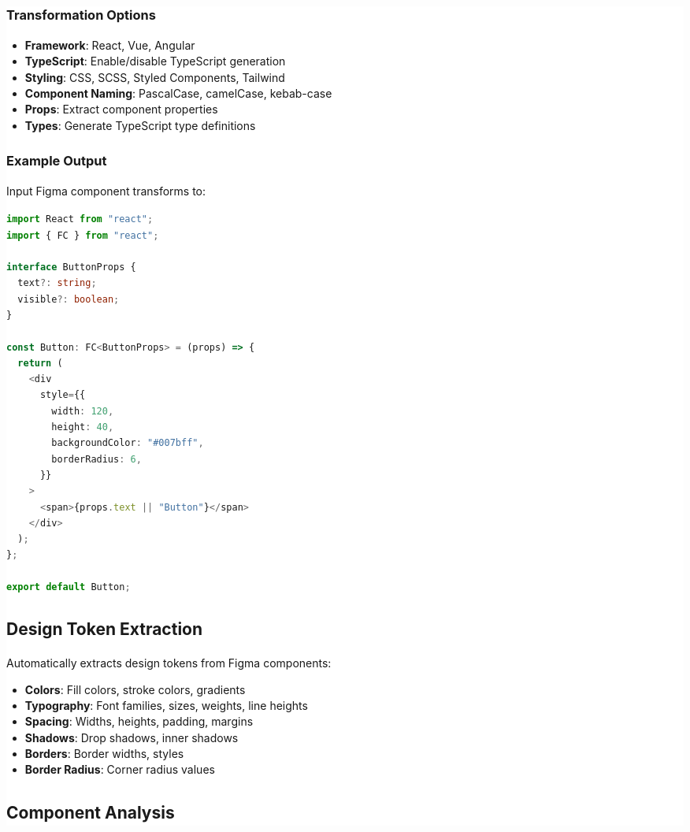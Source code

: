 ### Transformation Options

- **Framework**: React, Vue, Angular
- **TypeScript**: Enable/disable TypeScript generation
- **Styling**: CSS, SCSS, Styled Components, Tailwind
- **Component Naming**: PascalCase, camelCase, kebab-case
- **Props**: Extract component properties
- **Types**: Generate TypeScript type definitions

### Example Output

Input Figma component transforms to:

```typescript
import React from "react";
import { FC } from "react";

interface ButtonProps {
  text?: string;
  visible?: boolean;
}

const Button: FC<ButtonProps> = (props) => {
  return (
    <div
      style={{
        width: 120,
        height: 40,
        backgroundColor: "#007bff",
        borderRadius: 6,
      }}
    >
      <span>{props.text || "Button"}</span>
    </div>
  );
};

export default Button;
```

## Design Token Extraction

Automatically extracts design tokens from Figma components:

- **Colors**: Fill colors, stroke colors, gradients
- **Typography**: Font families, sizes, weights, line heights
- **Spacing**: Widths, heights, padding, margins
- **Shadows**: Drop shadows, inner shadows
- **Borders**: Border widths, styles
- **Border Radius**: Corner radius values

## Component Analysis
